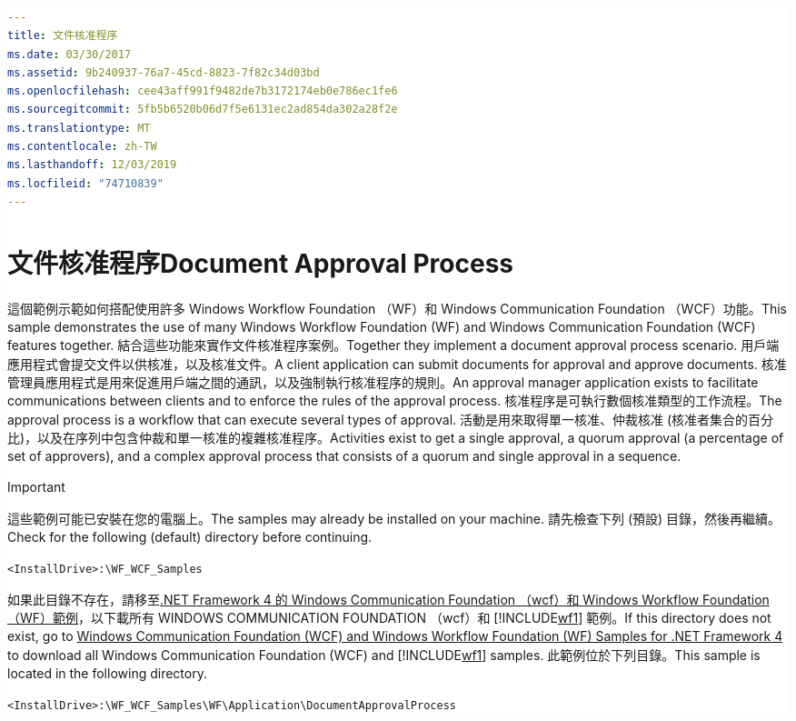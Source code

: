 ```yaml
---
title: 文件核准程序
ms.date: 03/30/2017
ms.assetid: 9b240937-76a7-45cd-8823-7f82c34d03bd
ms.openlocfilehash: cee43aff991f9482de7b3172174eb0e786ec1fe6
ms.sourcegitcommit: 5fb5b6520b06d7f5e6131ec2ad854da302a28f2e
ms.translationtype: MT
ms.contentlocale: zh-TW
ms.lasthandoff: 12/03/2019
ms.locfileid: "74710839"
---
```

# <a name="document-approval-process"></a><span data-ttu-id="5bdb1-102">文件核准程序</span><span class="sxs-lookup"><span data-stu-id="5bdb1-102">Document Approval Process</span></span>

<span data-ttu-id="5bdb1-103">這個範例示範如何搭配使用許多 Windows Workflow Foundation （WF）和 Windows Communication Foundation （WCF）功能。</span><span class="sxs-lookup"><span data-stu-id="5bdb1-103">This sample demonstrates the use of many Windows Workflow Foundation (WF) and Windows Communication Foundation (WCF) features together.</span></span> <span data-ttu-id="5bdb1-104">結合這些功能來實作文件核准程序案例。</span><span class="sxs-lookup"><span data-stu-id="5bdb1-104">Together they implement a document approval process scenario.</span></span> <span data-ttu-id="5bdb1-105">用戶端應用程式會提交文件以供核准，以及核准文件。</span><span class="sxs-lookup"><span data-stu-id="5bdb1-105">A client application can submit documents for approval and approve documents.</span></span> <span data-ttu-id="5bdb1-106">核准管理員應用程式是用來促進用戶端之間的通訊，以及強制執行核准程序的規則。</span><span class="sxs-lookup"><span data-stu-id="5bdb1-106">An approval manager application exists to facilitate communications between clients and to enforce the rules of the approval process.</span></span> <span data-ttu-id="5bdb1-107">核准程序是可執行數個核准類型的工作流程。</span><span class="sxs-lookup"><span data-stu-id="5bdb1-107">The approval process is a workflow that can execute several types of approval.</span></span> <span data-ttu-id="5bdb1-108">活動是用來取得單一核准、仲裁核准 (核准者集合的百分比)，以及在序列中包含仲裁和單一核准的複雜核准程序。</span><span class="sxs-lookup"><span data-stu-id="5bdb1-108">Activities exist to get a single approval, a quorum approval (a percentage of set of approvers), and a complex approval process that consists of a quorum and single approval in a sequence.</span></span>

> [!IMPORTANT]
> <span data-ttu-id="5bdb1-109">這些範例可能已安裝在您的電腦上。</span><span class="sxs-lookup"><span data-stu-id="5bdb1-109">The samples may already be installed on your machine.</span></span> <span data-ttu-id="5bdb1-110">請先檢查下列 (預設) 目錄，然後再繼續。</span><span class="sxs-lookup"><span data-stu-id="5bdb1-110">Check for the following (default) directory before continuing.</span></span>
>
> `<InstallDrive>:\WF_WCF_Samples`
>
> <span data-ttu-id="5bdb1-111">如果此目錄不存在，請移至[.NET Framework 4 的 Windows Communication Foundation （wcf）和 Windows Workflow Foundation （WF）範例](https://www.microsoft.com/download/details.aspx?id=21459)，以下載所有 WINDOWS COMMUNICATION FOUNDATION （wcf）和 [!INCLUDE[wf1](../../../../includes/wf1-md.md)] 範例。</span><span class="sxs-lookup"><span data-stu-id="5bdb1-111">If this directory does not exist, go to [Windows Communication Foundation (WCF) and Windows Workflow Foundation (WF) Samples for .NET Framework 4](https://www.microsoft.com/download/details.aspx?id=21459) to download all Windows Communication Foundation (WCF) and [!INCLUDE[wf1](../../../../includes/wf1-md.md)] samples.</span></span> <span data-ttu-id="5bdb1-112">此範例位於下列目錄。</span><span class="sxs-lookup"><span data-stu-id="5bdb1-112">This sample is located in the following directory.</span></span>
>
> `<InstallDrive>:\WF_WCF_Samples\WF\Application\DocumentApprovalProcess`
